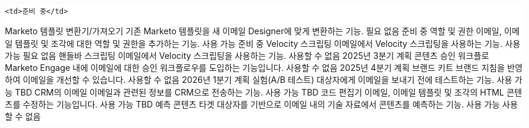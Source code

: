     <td>준비 중</td>
  </tr>
  <tr>
    <td>Marketo 템플릿 변환기/가져오기</td>
    <td>기존 Marketo 템플릿을 새 이메일 Designer에 맞게 변환하는 기능.</td>
    <td>필요 없음</td>
    <td>준비 중</td>
  </tr>
  <tr>
    <td>역할 및 권한</td>
    <td>이메일, 이메일 템플릿 및 조각에 대한 역할 및 권한을 추가하는 기능.</td>
    <td>사용 가능</td>
    <td>준비 중</td>
  </tr>
  <tr>
    <td>Velocity 스크립팅</td>
    <td>이메일에서 Velocity 스크립팅을 사용하는 기능.</td>
    <td>사용 가능</td>
    <td>필요 없음</td>
  </tr>
  <tr>
    <td>핸들바 스크립팅</td>
    <td>이메일에서 Velocity 스크립팅을 사용하는 기능.</td>
    <td>사용할 수 없음</td>
    <td>2025년 3분기 계획</td>
  </tr>
  <tr>
    <td>콘텐츠 승인 워크플로</td>
    <td>Marketo Engage 내에 이메일에 대한 승인 워크플로우를 도입하는 기능입니다.</td>
    <td>사용할 수 없음</td>
    <td>2025년 4분기 계획</td>
  </tr>
  <tr>
    <td>브랜드 키트</td>
    <td>브랜드 지침을 반영하여 이메일을 개선할 수 있습니다.</td>
    <td>사용할 수 없음</td>
    <td>2026년 1분기 계획</td>
  </tr>
  <tr>
    <td>실험(A/B 테스트)</td>
    <td>대상자에게 이메일을 보내기 전에 테스트하는 기능.</td>
    <td>사용 가능</td>
    <td>TBD</td>
  </tr>
  <tr>
    <td>CRM의 이메일</td>
    <td>이메일과 관련된 정보를 CRM으로 전송하는 기능.</td>
    <td>사용 가능</td>
    <td>TBD</td>
  </tr>
  <tr>
    <td>코드 편집기</td>
    <td>이메일, 이메일 템플릿 및 조각의 HTML 콘텐츠를 수정하는 기능입니다.</td>
    <td>사용 가능</td>
    <td>TBD</td>
  </tr>
  <tr>
    <td>예측 콘텐츠</td>
    <td>타겟 대상자를 기반으로 이메일 내의 기술 자료에서 콘텐츠를 예측하는 기능.</td>
    <td>사용 가능</td>
    <td>사용할 수 없음</td>
  </tr>
</tbody></table>
